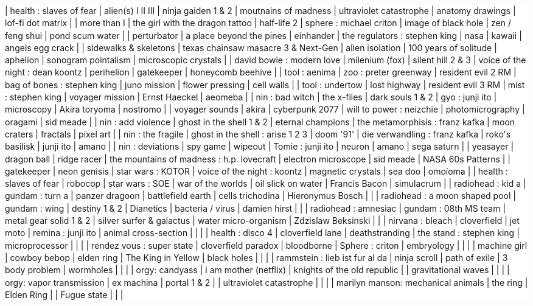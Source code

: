 | health : slaves of fear            | alien(s) I II III                   | ninja gaiden 1 & 2          | moutnains of madness                      | ultraviolet catastrophe | anatomy drawings       | lof-fi dot matrix    |
| more than I                        | the girl with the dragon tattoo     | half-life 2                 | sphere : michael criton                   | image of black hole     | zen / feng shui        | pond scum water      |
| perturbator                        | a place beyond the pines            | einhander                   | the regulators : stephen king             | nasa                    | kawaii                 | angels egg crack     |
| sidewalks & skeletons              | texas chainsaw masacre 3 & Next-Gen | alien isolation             | 100 years of solitude                     | aphelion                | sonogram pointalism    | microscopic crystals |
| david bowie : modern love          | milenium (fox)                      | silent hill 2 & 3           | voice of the night : dean koontz          | perihelion              | gatekeeper             | honeycomb beehive    |
| tool : aenima                      | zoo : preter greenway               | resident evil 2 RM          | bag of bones : stephen king               | juno mission            | flower pressing        | cell walls           |
| tool : undertow                    | lost highway                        | resident evil 3 RM          | mist : stephen king                       | voyager mission         | Ernst Haeckel          | aeomeba              |
| nin : bad witch                    | the x-files                         | dark souls 1 & 2            | gyo : junji ito                           | microscopy              | Akira toryoma          | nostromo             |
| voyager sounds                     | akira                               | cyberpunk 2077              | will to power : neizchie                  | photomicrography        | oragami                | sid meade            |
| nin : add violence                 | ghost in the shell 1 & 2            | eternal champions           | the metamorphisis : franz kafka           | moon craters            | fractals               | pixel art            |
| nin : the fragile                  | ghost in the shell : arise 1 2 3    | doom '91'                   | die verwandling : franz kafka             | roko's basilisk         | junji ito              | amano                |
| nin : deviations                   | spy game                            | wipeout                     | Tomie : junji ito                         | neuron                  | amano                  | sega saturn          |
| yeasayer                           | dragon ball                         | ridge racer                 | the mountains of madness : h.p. lovecraft | electron microscope     | sid meade              | NASA 60s Patterns    |
| gatekeeper                         | neon genisis                        | star wars : KOTOR           | voice of the night : koontz               | magnetic crystals       | sea doo                | omoíoma              |
| health : slaves of fear            | robocop                             | star wars : SOE             | war of the worlds                         | oil slick on water      | Francis Bacon          | simulacrum           |
| radiohead : kid a                  | gundam : turn a                     | panzer dragoon              | battlefield earth                         | cells trichodina        | Hieronymus Bosch       |                      |
| radiohead : a moon shaped pool     | gundam : wing                       | destiny 1 & 2               | Dianetics                                 | bacteria / virus        | damien hirst           |                      |
| radiohead : amnesiac               | gundam : 08th MS team               | metal gear solid 1 & 2      | silver surfer & galactus                  | water micro-organism    | Zdzislaw Beksinski     |                      |
| nirvana : bleach                   | cloverfield                         | jet moto                    | remina : junji ito                        | animal cross-section    |                        |                      |
| health : disco 4                   | cloverfield lane                    | deathstranding              | the stand : stephen king                  | microprocessor          |                        |                      |
| rendez vous : super state          | cloverfield paradox                 | bloodborne                  | Sphere : criton                           | embryology              |                        |                      |
| machine girl                       | cowboy bebop                        | elden ring                  | The King in Yellow                        | black holes             |                        |                      |
| rammstein : lieb ist fur al da     | ninja scroll                        | path of exile               | 3 body problem                            | wormholes               |                        |                      |
| orgy: candyass                     | i am mother (netflix)               | knights of the old republic |                                           | gravitational waves     |                        |                      |
| orgy: vapor transmission           | ex machina                          | portal 1 & 2                |                                           | ultraviolet catastrophe |                        |                      |
| marilyn manson: mechanical animals | the ring                            | Elden Ring                  |                                           | Fugue state             |                        |                      |